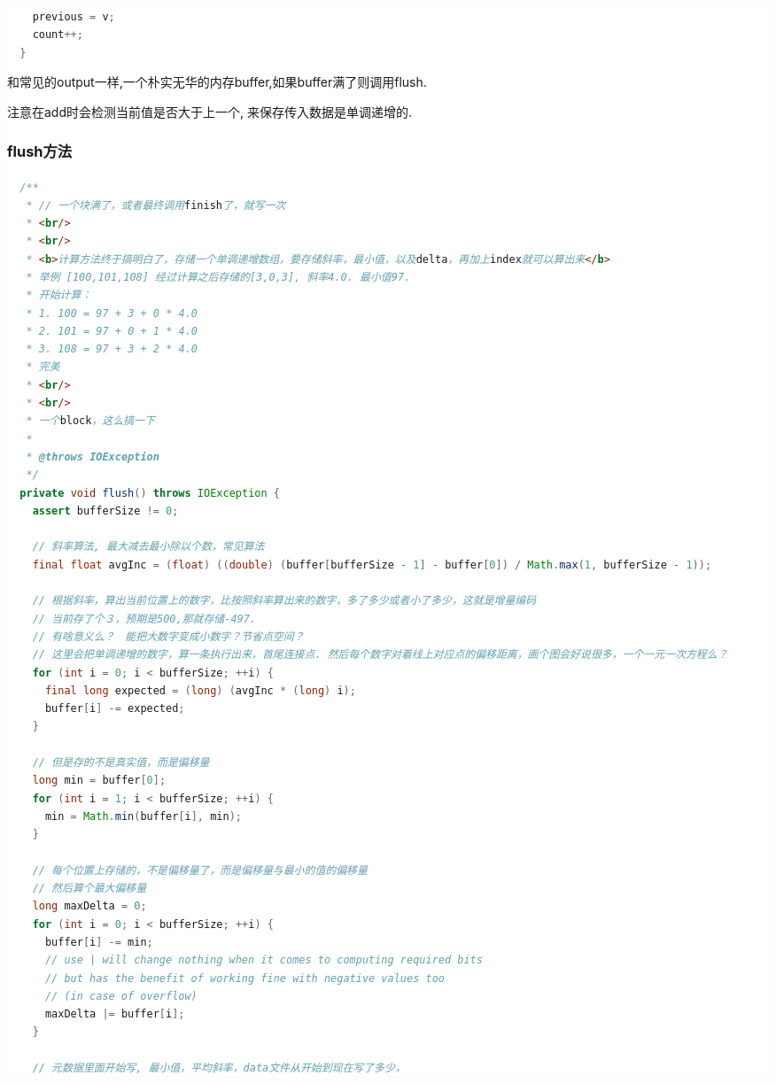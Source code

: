 ```java
    previous = v;
    count++;
  }

```

和常见的output一样,一个朴实无华的内存buffer,如果buffer满了则调用flush.

注意在add时会检测当前值是否大于上一个, 来保存传入数据是单调递增的.

### flush方法

```java
  /**
   * // 一个块满了，或者最终调用finish了，就写一次
   * <br/>
   * <br/>
   * <b>计算方法终于搞明白了，存储一个单调递增数组，要存储斜率，最小值，以及delta，再加上index就可以算出来</b>
   * 举例 [100,101,108] 经过计算之后存储的[3,0,3], 斜率4.0. 最小值97.
   * 开始计算：
   * 1. 100 = 97 + 3 + 0 * 4.0
   * 2. 101 = 97 + 0 + 1 * 4.0
   * 3. 108 = 97 + 3 + 2 * 4.0
   * 完美
   * <br/>
   * <br/>
   * 一个block，这么搞一下
   *
   * @throws IOException
   */
  private void flush() throws IOException {
    assert bufferSize != 0;

    // 斜率算法, 最大减去最小除以个数，常见算法
    final float avgInc = (float) ((double) (buffer[bufferSize - 1] - buffer[0]) / Math.max(1, bufferSize - 1));

    // 根据斜率，算出当前位置上的数字，比按照斜率算出来的数字，多了多少或者小了多少，这就是增量编码
    // 当前存了个３，预期是500,那就存储-497.
    // 有啥意义么？　能把大数字变成小数字？节省点空间？
    // 这里会把单调递增的数字，算一条执行出来，首尾连接点. 然后每个数字对着线上对应点的偏移距离，画个图会好说很多，一个一元一次方程么？
    for (int i = 0; i < bufferSize; ++i) {
      final long expected = (long) (avgInc * (long) i);
      buffer[i] -= expected;
    }

    // 但是存的不是真实值，而是偏移量
    long min = buffer[0];
    for (int i = 1; i < bufferSize; ++i) {
      min = Math.min(buffer[i], min);
    }

    // 每个位置上存储的，不是偏移量了，而是偏移量与最小的值的偏移量
    // 然后算个最大偏移量
    long maxDelta = 0;
    for (int i = 0; i < bufferSize; ++i) {
      buffer[i] -= min;
      // use | will change nothing when it comes to computing required bits
      // but has the benefit of working fine with negative values too
      // (in case of overflow)
      maxDelta |= buffer[i];
    }

    // 元数据里面开始写, 最小值，平均斜率，data文件从开始到现在写了多少，
```